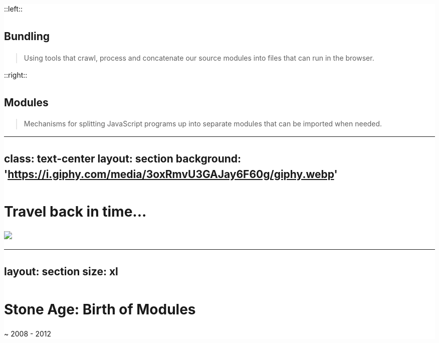 ::left::

<v-click>

## Bundling

> Using tools that crawl, process and concatenate our source modules into files that can run in the browser.

</v-click>

::right::

<v-click>

## Modules

> Mechanisms for splitting JavaScript programs up into separate modules that can be imported when needed.

</v-click>



---
class: text-center
layout: section
background: 'https://i.giphy.com/media/3oxRmvU3GAJay6F60g/giphy.webp'
---

# Travel back in time...

<img src="https://i.giphy.com/media/3oxRmvU3GAJay6F60g/giphy.webp" class="w-80 mx-auto rounded-full" />




---
layout: section
size: xl
---

# Stone Age: Birth of Modules 

<div class="font-mono text-lg italic opacity-90 -mt-5">~ 2008 - 2012</div>

<style>
.slidev-icon {
  width: 70px !important;
  height: auto !important;
  margin-right: 15px;
  background-color: white;
  padding: 10px;
  border-radius: 4px;
}
</style>
